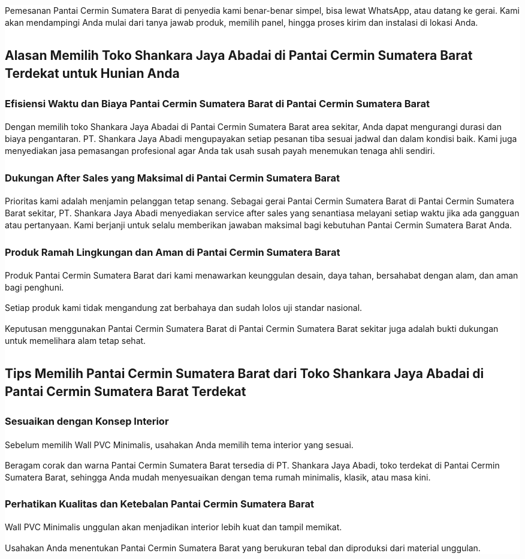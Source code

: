 Pemesanan Pantai Cermin Sumatera Barat di penyedia kami benar-benar simpel, bisa lewat WhatsApp, atau datang ke gerai. Kami akan mendampingi Anda mulai dari tanya jawab produk, memilih panel, hingga proses kirim dan instalasi di lokasi Anda.

## Alasan Memilih Toko Shankara Jaya Abadai di Pantai Cermin Sumatera Barat Terdekat untuk Hunian Anda

### Efisiensi Waktu dan Biaya Pantai Cermin Sumatera Barat di Pantai Cermin Sumatera Barat

Dengan memilih toko Shankara Jaya Abadai di Pantai Cermin Sumatera Barat area sekitar, Anda dapat mengurangi durasi dan biaya pengantaran. PT. Shankara Jaya Abadi mengupayakan setiap pesanan tiba sesuai jadwal dan dalam kondisi baik. Kami juga menyediakan jasa pemasangan profesional agar Anda tak usah susah payah menemukan tenaga ahli sendiri.

### Dukungan After Sales yang Maksimal di Pantai Cermin Sumatera Barat

Prioritas kami adalah menjamin pelanggan tetap senang. Sebagai gerai Pantai Cermin Sumatera Barat di Pantai Cermin Sumatera Barat sekitar, PT. Shankara Jaya Abadi menyediakan service after sales yang senantiasa melayani setiap waktu jika ada gangguan atau pertanyaan. Kami berjanji untuk selalu memberikan jawaban maksimal bagi kebutuhan Pantai Cermin Sumatera Barat Anda.

### Produk Ramah Lingkungan dan Aman di Pantai Cermin Sumatera Barat

Produk Pantai Cermin Sumatera Barat dari kami menawarkan keunggulan desain, daya tahan, bersahabat dengan alam, dan aman bagi penghuni.

Setiap produk kami tidak mengandung zat berbahaya dan sudah lolos uji standar nasional.

Keputusan menggunakan Pantai Cermin Sumatera Barat di Pantai Cermin Sumatera Barat sekitar juga adalah bukti dukungan untuk memelihara alam tetap sehat.

## Tips Memilih Pantai Cermin Sumatera Barat dari Toko Shankara Jaya Abadai di Pantai Cermin Sumatera Barat Terdekat

### Sesuaikan dengan Konsep Interior 

Sebelum memilih Wall PVC Minimalis, usahakan Anda memilih tema interior yang sesuai.

Beragam corak dan warna Pantai Cermin Sumatera Barat tersedia di PT. Shankara Jaya Abadi, toko terdekat di Pantai Cermin Sumatera Barat, sehingga Anda mudah menyesuaikan dengan tema rumah minimalis, klasik, atau masa kini.

### Perhatikan Kualitas dan Ketebalan Pantai Cermin Sumatera Barat

 Wall PVC Minimalis  unggulan akan menjadikan interior lebih kuat dan tampil memikat.

Usahakan Anda menentukan Pantai Cermin Sumatera Barat yang berukuran tebal dan diproduksi dari material unggulan.
